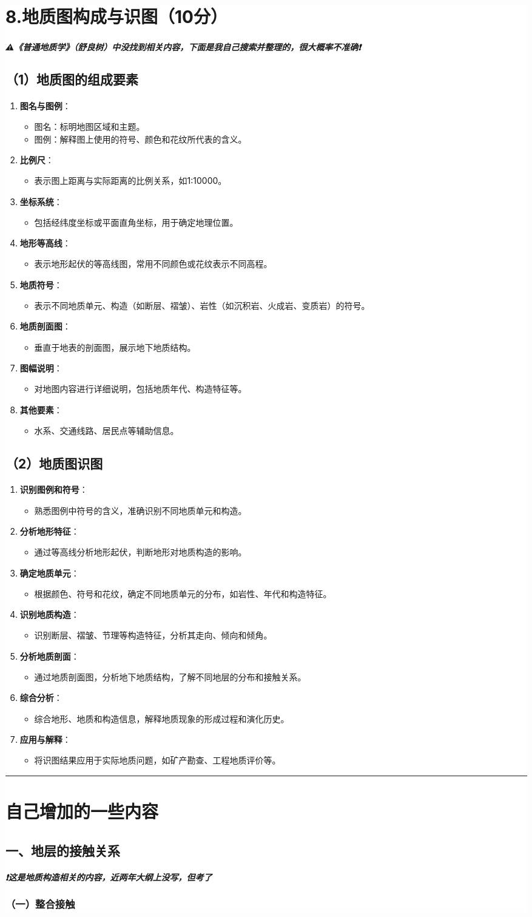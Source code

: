 
# 8.地质图构成与识图（10分）
***⚠️《普通地质学》（舒良树）中没找到相关内容，下面是我自己搜索并整理的，很大概率不准确❗***

## （1）地质图的组成要素
1. **图名与图例**：
   - 图名：标明地图区域和主题。
   - 图例：解释图上使用的符号、颜色和花纹所代表的含义。

2. **比例尺**：
   - 表示图上距离与实际距离的比例关系，如1:10000。

3. **坐标系统**：
   - 包括经纬度坐标或平面直角坐标，用于确定地理位置。

4. **地形等高线**：
   - 表示地形起伏的等高线图，常用不同颜色或花纹表示不同高程。

5. **地质符号**：
   - 表示不同地质单元、构造（如断层、褶皱）、岩性（如沉积岩、火成岩、变质岩）的符号。

6. **地质剖面图**：
   - 垂直于地表的剖面图，展示地下地质结构。

7. **图幅说明**：
   - 对地图内容进行详细说明，包括地质年代、构造特征等。

8. **其他要素**：
   - 水系、交通线路、居民点等辅助信息。

## （2）地质图识图

1. **识别图例和符号**：
   - 熟悉图例中符号的含义，准确识别不同地质单元和构造。

2. **分析地形特征**：
   - 通过等高线分析地形起伏，判断地形对地质构造的影响。

3. **确定地质单元**：
   - 根据颜色、符号和花纹，确定不同地质单元的分布，如岩性、年代和构造特征。

4. **识别地质构造**：
   - 识别断层、褶皱、节理等构造特征，分析其走向、倾向和倾角。

5. **分析地质剖面**：
   - 通过地质剖面图，分析地下地质结构，了解不同地层的分布和接触关系。

6. **综合分析**：
   - 综合地形、地质和构造信息，解释地质现象的形成过程和演化历史。

7. **应用与解释**：
   - 将识图结果应用于实际地质问题，如矿产勘查、工程地质评价等。

---

# 自己增加的一些内容

## 一、地层的接触关系
***❗这是地质构造相关的内容，近两年大纲上没写，但考了***

### （一）整合接触
